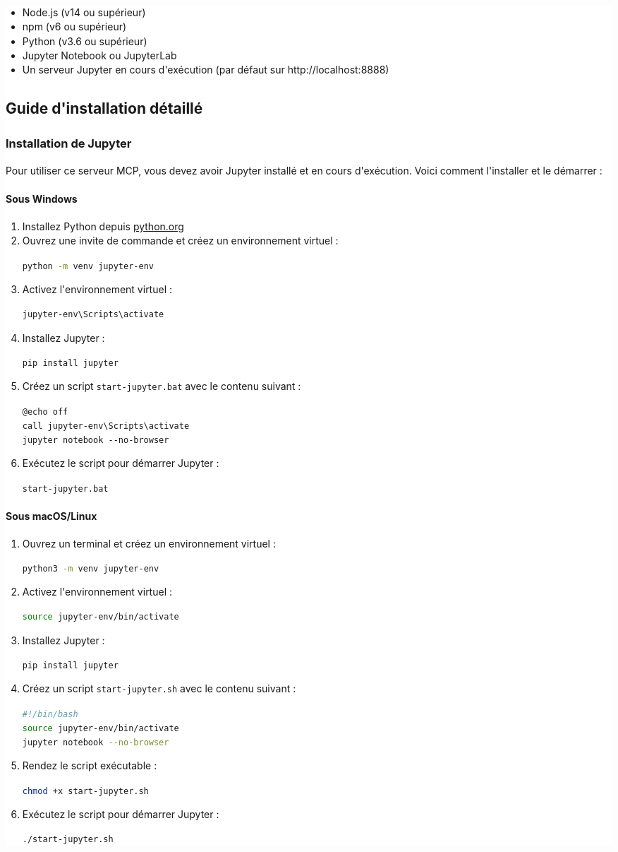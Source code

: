 - Node.js (v14 ou supérieur)
- npm (v6 ou supérieur)
- Python (v3.6 ou supérieur)
- Jupyter Notebook ou JupyterLab
- Un serveur Jupyter en cours d'exécution (par défaut sur http://localhost:8888)

## Guide d'installation détaillé

### Installation de Jupyter

Pour utiliser ce serveur MCP, vous devez avoir Jupyter installé et en cours d'exécution. Voici comment l'installer et le démarrer :

#### Sous Windows

1. Installez Python depuis [python.org](https://www.python.org/downloads/)
2. Ouvrez une invite de commande et créez un environnement virtuel :
   ```bash
   python -m venv jupyter-env
   ```
3. Activez l'environnement virtuel :
   ```bash
   jupyter-env\Scripts\activate
   ```
4. Installez Jupyter :
   ```bash
   pip install jupyter
   ```
5. Créez un script `start-jupyter.bat` avec le contenu suivant :
   ```batch
   @echo off
   call jupyter-env\Scripts\activate
   jupyter notebook --no-browser
   ```
6. Exécutez le script pour démarrer Jupyter :
   ```bash
   start-jupyter.bat
   ```

#### Sous macOS/Linux

1. Ouvrez un terminal et créez un environnement virtuel :
   ```bash
   python3 -m venv jupyter-env
   ```
2. Activez l'environnement virtuel :
   ```bash
   source jupyter-env/bin/activate
   ```
3. Installez Jupyter :
   ```bash
   pip install jupyter
   ```
4. Créez un script `start-jupyter.sh` avec le contenu suivant :
   ```bash
   #!/bin/bash
   source jupyter-env/bin/activate
   jupyter notebook --no-browser
   ```
5. Rendez le script exécutable :
   ```bash
   chmod +x start-jupyter.sh
   ```
6. Exécutez le script pour démarrer Jupyter :
   ```bash
   ./start-jupyter.sh
   ```
